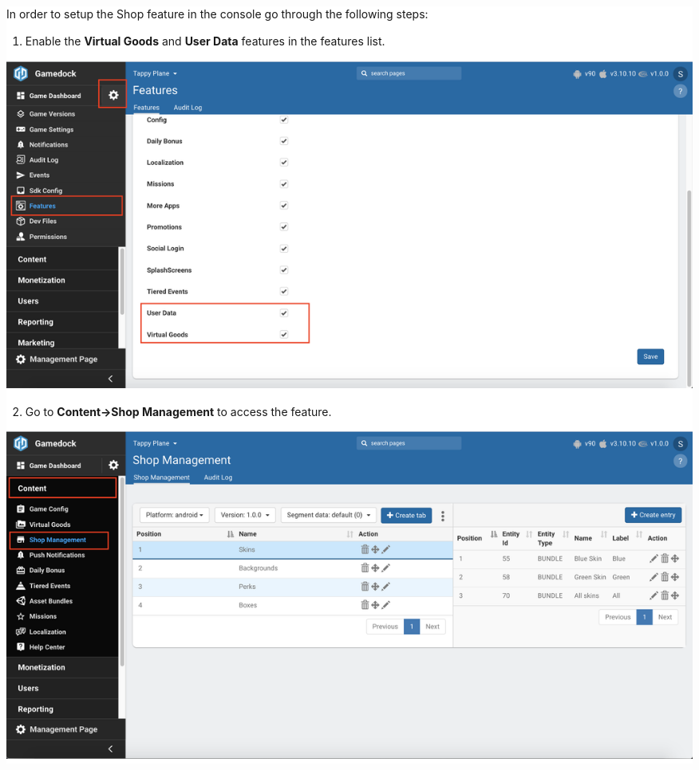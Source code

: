 In order to setup the Shop feature in the console go through the following steps:




1. Enable the **Virtual Goods** and **User Data** features in the features list.


![github pages](_images/WalletInventoryShop1.png)


2. Go to **Content->Shop Management** to access the feature.


![github pages](_images/WalletInventoryShop13.png)
